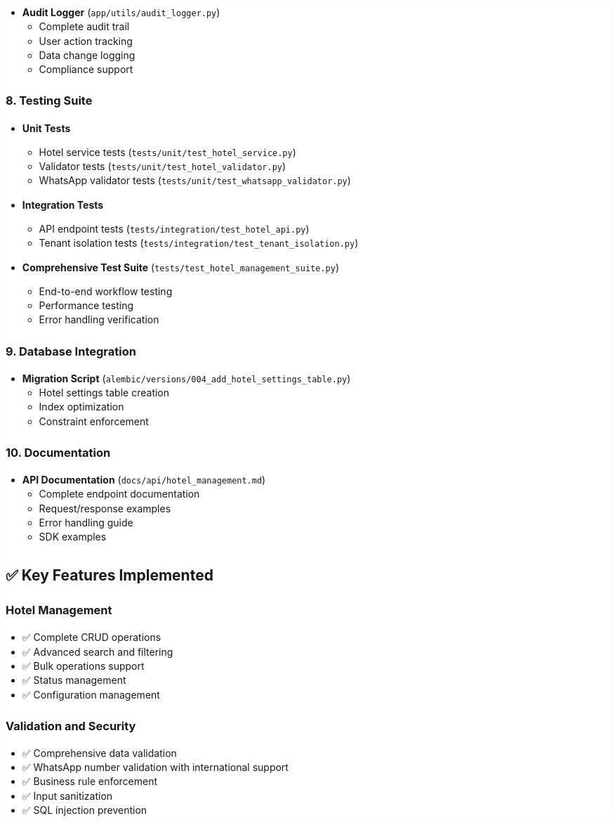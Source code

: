 - **Audit Logger** (`app/utils/audit_logger.py`)
  - Complete audit trail
  - User action tracking
  - Data change logging
  - Compliance support

### 8. Testing Suite
- **Unit Tests**
  - Hotel service tests (`tests/unit/test_hotel_service.py`)
  - Validator tests (`tests/unit/test_hotel_validator.py`)
  - WhatsApp validator tests (`tests/unit/test_whatsapp_validator.py`)

- **Integration Tests**
  - API endpoint tests (`tests/integration/test_hotel_api.py`)
  - Tenant isolation tests (`tests/integration/test_tenant_isolation.py`)

- **Comprehensive Test Suite** (`tests/test_hotel_management_suite.py`)
  - End-to-end workflow testing
  - Performance testing
  - Error handling verification

### 9. Database Integration
- **Migration Script** (`alembic/versions/004_add_hotel_settings_table.py`)
  - Hotel settings table creation
  - Index optimization
  - Constraint enforcement

### 10. Documentation
- **API Documentation** (`docs/api/hotel_management.md`)
  - Complete endpoint documentation
  - Request/response examples
  - Error handling guide
  - SDK examples

## ✅ Key Features Implemented

### Hotel Management
- ✅ Complete CRUD operations
- ✅ Advanced search and filtering
- ✅ Bulk operations support
- ✅ Status management
- ✅ Configuration management

### Validation and Security
- ✅ Comprehensive data validation
- ✅ WhatsApp number validation with international support
- ✅ Business rule enforcement
- ✅ Input sanitization
- ✅ SQL injection prevention
